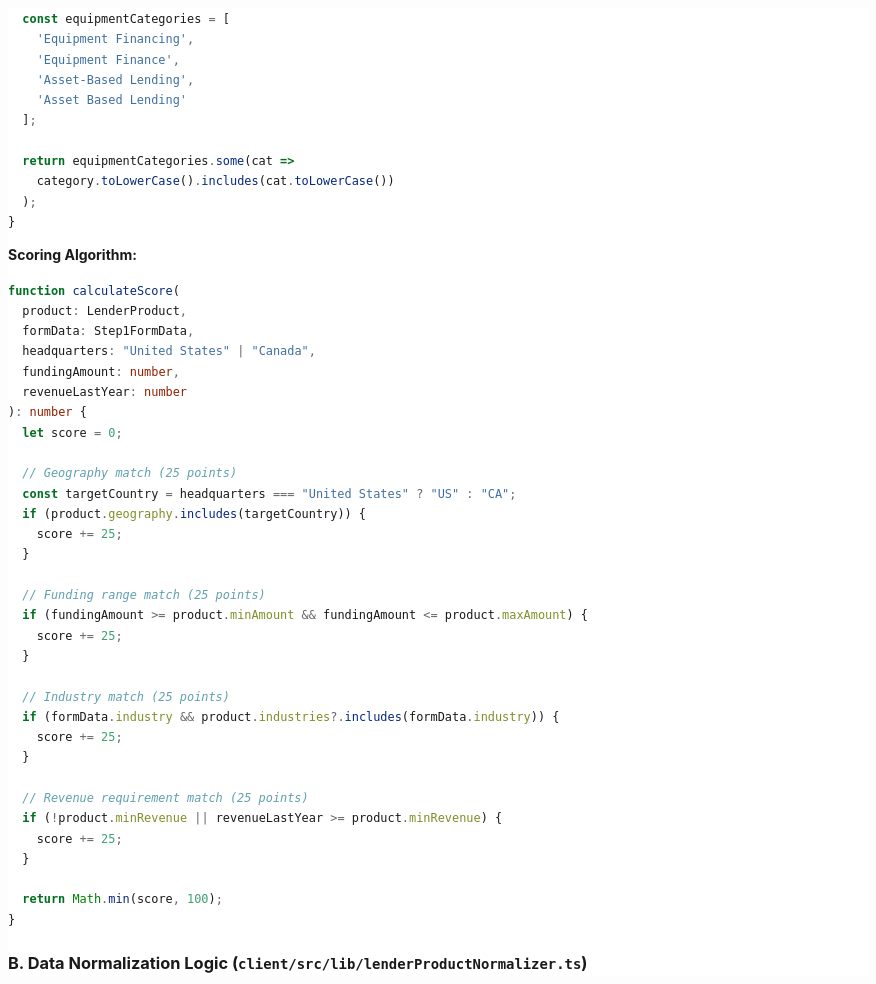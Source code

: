 ```typescript
  const equipmentCategories = [
    'Equipment Financing',
    'Equipment Finance',
    'Asset-Based Lending',
    'Asset Based Lending'
  ];
  
  return equipmentCategories.some(cat => 
    category.toLowerCase().includes(cat.toLowerCase())
  );
}
```

**Scoring Algorithm:**
```typescript
function calculateScore(
  product: LenderProduct, 
  formData: Step1FormData, 
  headquarters: "United States" | "Canada",
  fundingAmount: number,
  revenueLastYear: number
): number {
  let score = 0;

  // Geography match (25 points)
  const targetCountry = headquarters === "United States" ? "US" : "CA";
  if (product.geography.includes(targetCountry)) {
    score += 25;
  }

  // Funding range match (25 points)
  if (fundingAmount >= product.minAmount && fundingAmount <= product.maxAmount) {
    score += 25;
  }

  // Industry match (25 points)
  if (formData.industry && product.industries?.includes(formData.industry)) {
    score += 25;
  }

  // Revenue requirement match (25 points)  
  if (!product.minRevenue || revenueLastYear >= product.minRevenue) {
    score += 25;
  }

  return Math.min(score, 100);
}
```

### B. Data Normalization Logic (`client/src/lib/lenderProductNormalizer.ts`)
